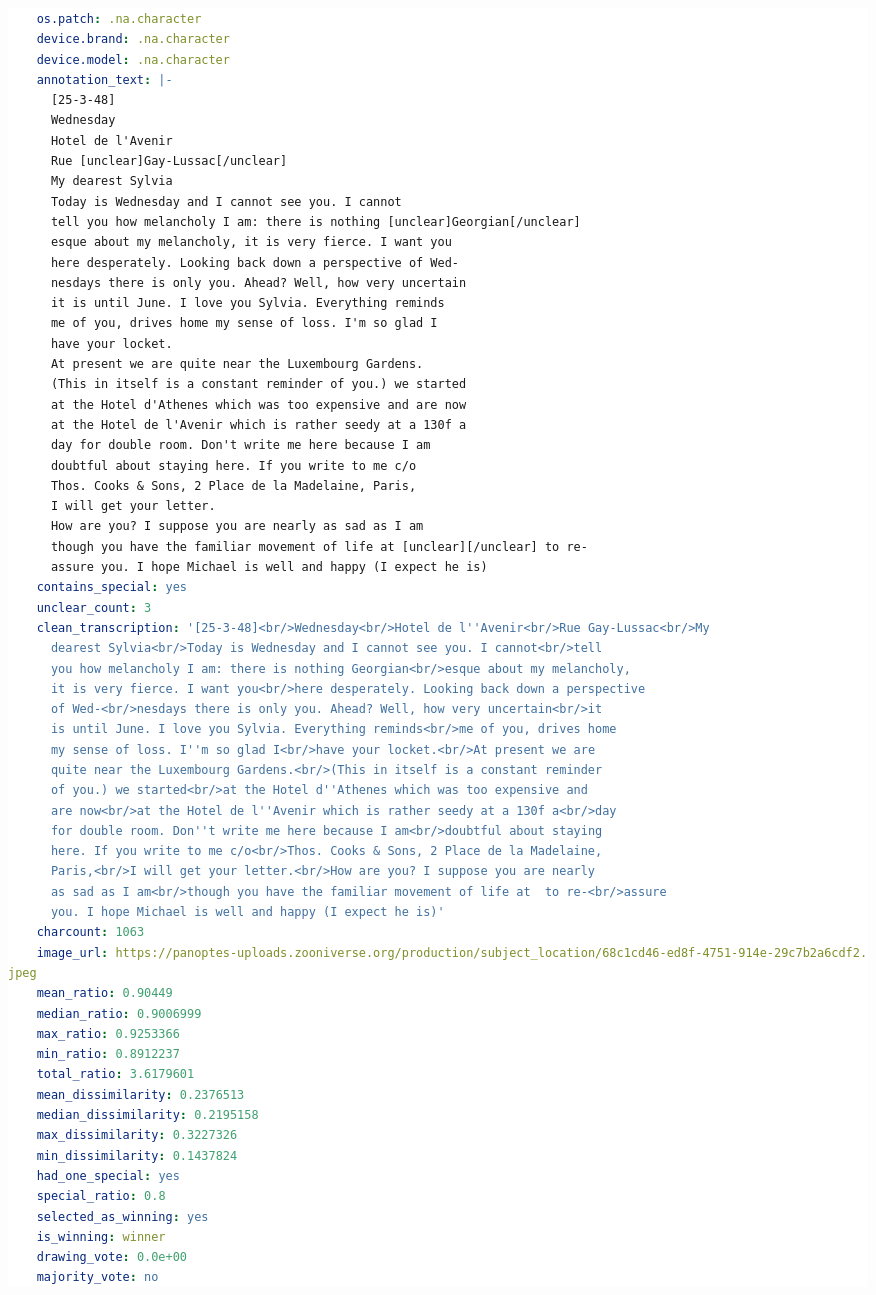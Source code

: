```yaml
    os.patch: .na.character
    device.brand: .na.character
    device.model: .na.character
    annotation_text: |-
      [25-3-48]
      Wednesday
      Hotel de l'Avenir
      Rue [unclear]Gay-Lussac[/unclear]
      My dearest Sylvia
      Today is Wednesday and I cannot see you. I cannot
      tell you how melancholy I am: there is nothing [unclear]Georgian[/unclear]
      esque about my melancholy, it is very fierce. I want you
      here desperately. Looking back down a perspective of Wed-
      nesdays there is only you. Ahead? Well, how very uncertain
      it is until June. I love you Sylvia. Everything reminds
      me of you, drives home my sense of loss. I'm so glad I
      have your locket.
      At present we are quite near the Luxembourg Gardens.
      (This in itself is a constant reminder of you.) we started
      at the Hotel d'Athenes which was too expensive and are now
      at the Hotel de l'Avenir which is rather seedy at a 130f a
      day for double room. Don't write me here because I am
      doubtful about staying here. If you write to me c/o
      Thos. Cooks & Sons, 2 Place de la Madelaine, Paris,
      I will get your letter.
      How are you? I suppose you are nearly as sad as I am
      though you have the familiar movement of life at [unclear][/unclear] to re-
      assure you. I hope Michael is well and happy (I expect he is)
    contains_special: yes
    unclear_count: 3
    clean_transcription: '[25-3-48]<br/>Wednesday<br/>Hotel de l''Avenir<br/>Rue Gay-Lussac<br/>My
      dearest Sylvia<br/>Today is Wednesday and I cannot see you. I cannot<br/>tell
      you how melancholy I am: there is nothing Georgian<br/>esque about my melancholy,
      it is very fierce. I want you<br/>here desperately. Looking back down a perspective
      of Wed-<br/>nesdays there is only you. Ahead? Well, how very uncertain<br/>it
      is until June. I love you Sylvia. Everything reminds<br/>me of you, drives home
      my sense of loss. I''m so glad I<br/>have your locket.<br/>At present we are
      quite near the Luxembourg Gardens.<br/>(This in itself is a constant reminder
      of you.) we started<br/>at the Hotel d''Athenes which was too expensive and
      are now<br/>at the Hotel de l''Avenir which is rather seedy at a 130f a<br/>day
      for double room. Don''t write me here because I am<br/>doubtful about staying
      here. If you write to me c/o<br/>Thos. Cooks & Sons, 2 Place de la Madelaine,
      Paris,<br/>I will get your letter.<br/>How are you? I suppose you are nearly
      as sad as I am<br/>though you have the familiar movement of life at  to re-<br/>assure
      you. I hope Michael is well and happy (I expect he is)'
    charcount: 1063
    image_url: https://panoptes-uploads.zooniverse.org/production/subject_location/68c1cd46-ed8f-4751-914e-29c7b2a6cdf2.jpeg
    mean_ratio: 0.90449
    median_ratio: 0.9006999
    max_ratio: 0.9253366
    min_ratio: 0.8912237
    total_ratio: 3.6179601
    mean_dissimilarity: 0.2376513
    median_dissimilarity: 0.2195158
    max_dissimilarity: 0.3227326
    min_dissimilarity: 0.1437824
    had_one_special: yes
    special_ratio: 0.8
    selected_as_winning: yes
    is_winning: winner
    drawing_vote: 0.0e+00
    majority_vote: no
```